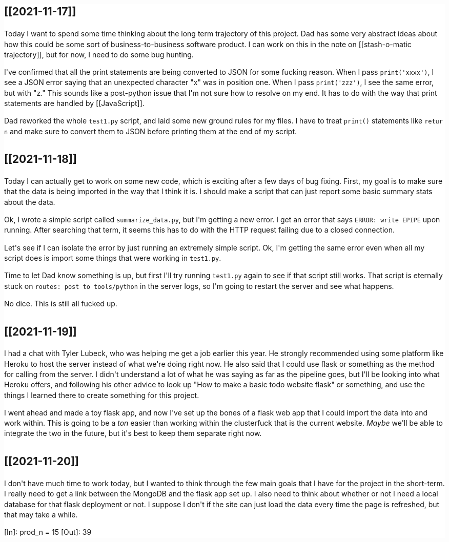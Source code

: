 ## [[2021-11-17]]
Today I want to spend some time thinking about the long term trajectory of this project. Dad has some very abstract ideas about how this could be some sort of business-to-business software product. I can work on this in the note on [[stash-o-matic trajectory]], but for now, I need to do some bug hunting.

I've confirmed that all the print statements are being converted to JSON for some fucking reason. When I pass `print('xxxx')`, I see a JSON error saying that an unexpected character "x" was in position one. When I pass `print('zzz')`, I see the same error, but with "z." This sounds like a post-python issue that I'm not sure how to resolve on my end. It has to do with the way that print statements are handled by [[JavaScript]]. 

Dad reworked the whole `test1.py` script, and laid some new ground rules for my files. I have to treat `print()` statements like `return` and make sure to convert them to JSON before printing them at the end of my script. 

## [[2021-11-18]]
Today I can actually get to work on some new code, which is exciting after a few days of bug fixing. First, my goal is to make sure that the data is being imported in the way that I think it is. I should make a script that can just report some basic summary stats about the data. 

Ok, I wrote a simple script called `summarize_data.py`, but I'm getting a new error. I get an error that says `ERROR: write EPIPE` upon running. After searching that term, it seems this has to do with the HTTP request failing due to a closed connection. 

Let's see if I can isolate the error by just running an extremely simple script. Ok, I'm getting the same error even when all my script does is import some things that were working in `test1.py`. 

Time to let Dad know something is up, but first I'll try running `test1.py` again to see if that script still works. That script is eternally stuck on `routes: post to tools/python` in the server logs, so I'm going to restart the server and see what happens. 

No dice. This is still all fucked up. 

## [[2021-11-19]]
I had a chat with Tyler Lubeck, who was helping me get a job earlier this year. He strongly recommended using some platform like Heroku to host the server instead of what we're doing right now. He also said that I could use flask or something as the method for calling from the server. I didn't understand a lot of what he was saying as far as the pipeline goes, but I'll be looking into what Heroku offers, and following his other advice to look up "How to make a basic todo website flask" or something, and use the things I learned there to create something for this project. 

I went ahead and made a toy flask app, and now I've set up the bones of a flask web app that I could import the data into and work within. This is going to be a *ton* easier than working within the clusterfuck that is the current website. *Maybe* we'll be able to integrate the two in the future, but it's best to keep them separate right now. 

## [[2021-11-20]]
I don't have much time to work today, but I wanted to think through the few main goals that I have for the project in the short-term. I really need to get a link between the MongoDB and the flask app set up. I also need to think about whether or not I need a local database for that flask deployment or not. I suppose I don't if the site can just load the data every time the page is refreshed, but that may take a while. 


[In]:  	prod_n = 15
[Out]:  39